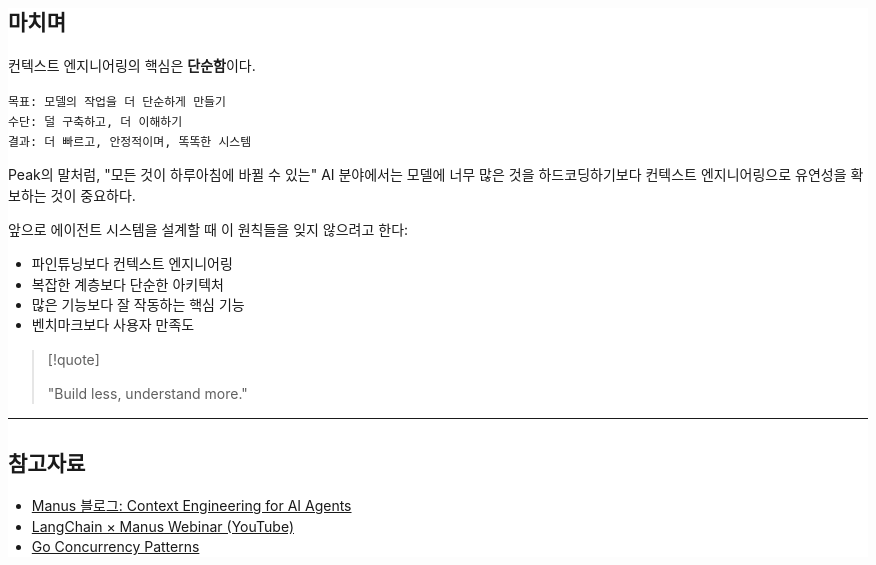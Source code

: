 
## 마치며

컨텍스트 엔지니어링의 핵심은 **단순함**이다.

```
목표: 모델의 작업을 더 단순하게 만들기
수단: 덜 구축하고, 더 이해하기
결과: 더 빠르고, 안정적이며, 똑똑한 시스템
```

Peak의 말처럼, "모든 것이 하루아침에 바뀔 수 있는" AI 분야에서는 모델에 너무 많은 것을 하드코딩하기보다 컨텍스트 엔지니어링으로 유연성을 확보하는 것이 중요하다.

앞으로 에이전트 시스템을 설계할 때 이 원칙들을 잊지 않으려고 한다:
- 파인튜닝보다 컨텍스트 엔지니어링
- 복잡한 계층보다 단순한 아키텍처
- 많은 기능보다 잘 작동하는 핵심 기능
- 벤치마크보다 사용자 만족도

> [!quote]
>
> "Build less, understand more."

---

## 참고자료

- [Manus 블로그: Context Engineering for AI Agents](https://manus.im/blog/Context-Engineering-for-AI-Agents-Lessons-from-Building-Manus)
- [LangChain × Manus Webinar (YouTube)](https://youtu.be/6_BcCthVvb8?si=XYBVPnXM9IZH8dRd)
- [Go Concurrency Patterns](https://go.dev/blog/codelab-share)
